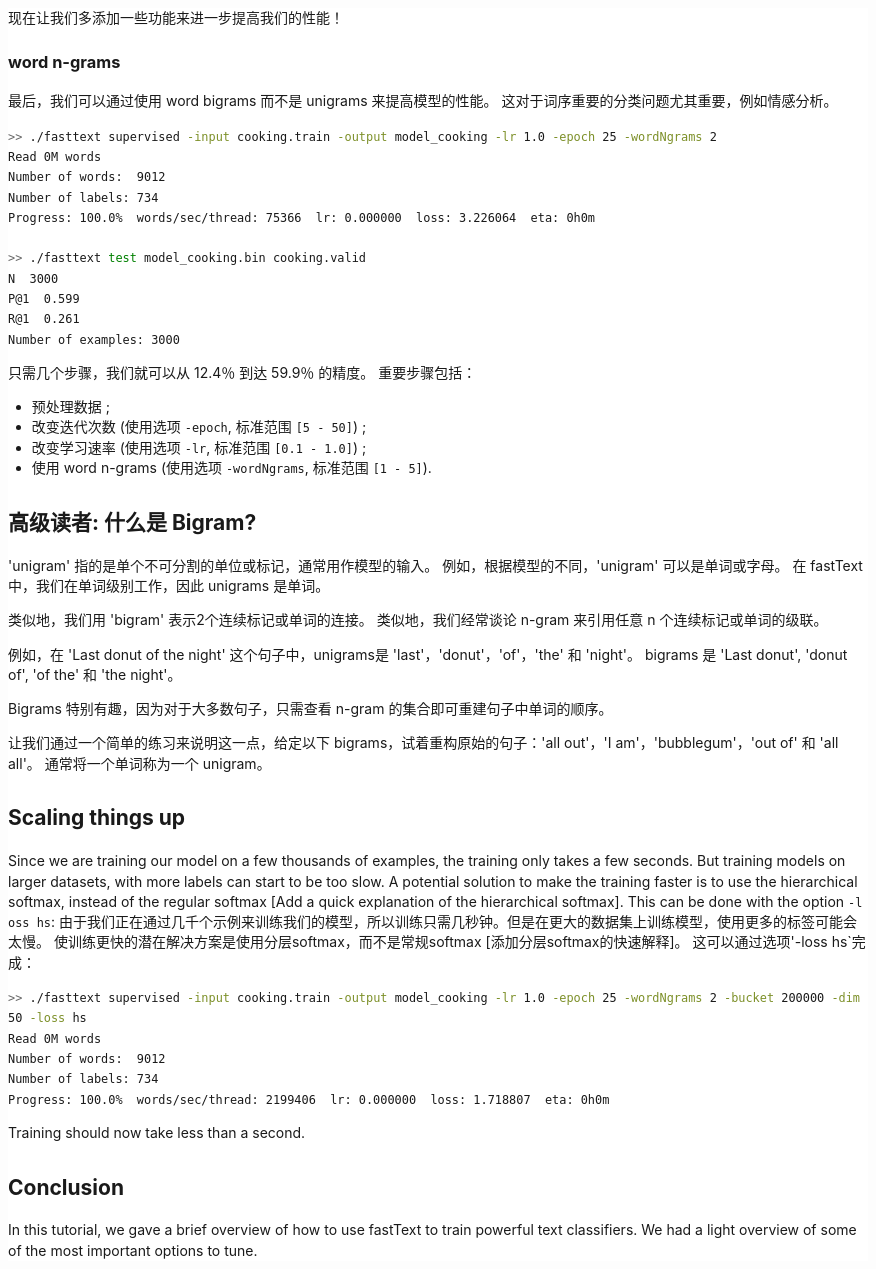 现在让我们多添加一些功能来进一步提高我们的性能！

### word n-grams

最后，我们可以通过使用 word bigrams 而不是 unigrams 来提高模型的性能。 这对于词序重要的分类问题尤其重要，例如情感分析。

```bash
>> ./fasttext supervised -input cooking.train -output model_cooking -lr 1.0 -epoch 25 -wordNgrams 2
Read 0M words
Number of words:  9012
Number of labels: 734
Progress: 100.0%  words/sec/thread: 75366  lr: 0.000000  loss: 3.226064  eta: 0h0m 

>> ./fasttext test model_cooking.bin cooking.valid                                                 
N  3000
P@1  0.599
R@1  0.261
Number of examples: 3000
```

只需几个步骤，我们就可以从 12.4％ 到达 59.9％ 的精度。 重要步骤包括：

* 预处理数据 ;
* 改变迭代次数 (使用选项 `-epoch`, 标准范围 `[5 - 50]`) ;
* 改变学习速率 (使用选项 `-lr`, 标准范围 `[0.1 - 1.0]`) ;
* 使用 word n-grams (使用选项 `-wordNgrams`, 标准范围 `[1 - 5]`).

## 高级读者: 什么是 Bigram?

'unigram' 指的是单个不可分割的单位或标记，通常用作模型的输入。 例如，根据模型的不同，'unigram' 可以是单词或字母。 在 fastText 中，我们在单词级别工作，因此 unigrams 是单词。

类似地，我们用 'bigram' 表示2个连续标记或单词的连接。 类似地，我们经常谈论 n-gram 来引用任意 n 个连续标记或单词的级联。

例如，在 'Last donut of the night' 这个句子中，unigrams是 'last'，'donut'，'of'，'the' 和 'night'。 bigrams 是 'Last donut', 'donut of', 'of the' 和 'the night'。

Bigrams 特别有趣，因为对于大多数句子，只需查看 n-gram 的集合即可重建句子中单词的顺序。

让我们通过一个简单的练习来说明这一点，给定以下 bigrams，试着重构原始的句子：'all out'，'I am'，'bubblegum'，'out of' 和 'all all'。
通常将一个单词称为一个 unigram。

## Scaling things up

Since we are training our model on a few thousands of examples, the training only takes a few seconds. But training models on larger datasets, with more labels can start to be too slow. A potential solution to make the training faster is to use the hierarchical softmax, instead of the regular softmax [Add a quick explanation of the hierarchical softmax]. This can be done with the option `-loss hs`:
由于我们正在通过几千个示例来训练我们的模型，所以训练只需几秒钟。但是在更大的数据集上训练模型，使用更多的标签可能会太慢。 使训练更快的潜在解决方案是使用分层softmax，而不是常规softmax [添加分层softmax的快速解释]。 这可以通过选项'-loss hs`完成：
```bash
>> ./fasttext supervised -input cooking.train -output model_cooking -lr 1.0 -epoch 25 -wordNgrams 2 -bucket 200000 -dim 50 -loss hs
Read 0M words
Number of words:  9012
Number of labels: 734
Progress: 100.0%  words/sec/thread: 2199406  lr: 0.000000  loss: 1.718807  eta: 0h0m 
```

Training should now take less than a second.

## Conclusion

In this tutorial, we gave a brief overview of how to use fastText to train powerful text classifiers. We had a light overview of some of the most important options to tune.
